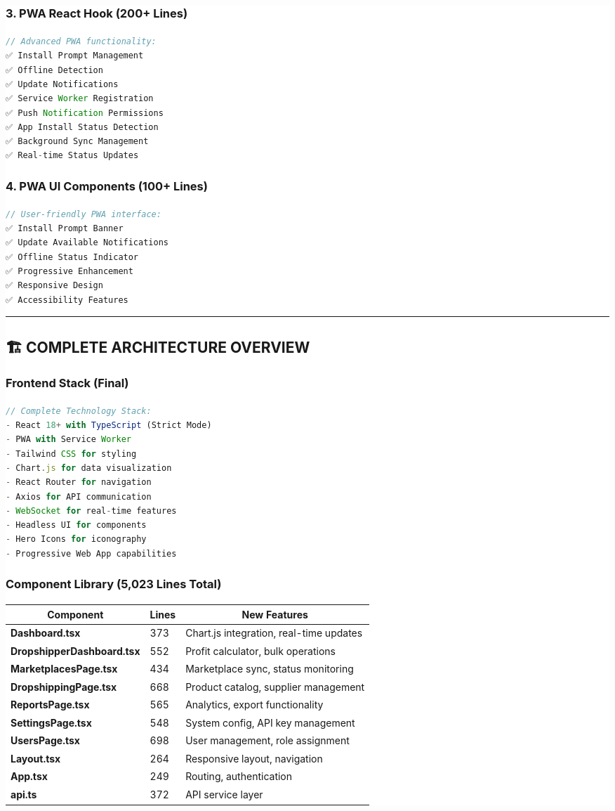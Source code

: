 ### **3. PWA React Hook (200+ Lines)**
```typescript
// Advanced PWA functionality:
✅ Install Prompt Management
✅ Offline Detection
✅ Update Notifications
✅ Service Worker Registration
✅ Push Notification Permissions
✅ App Install Status Detection
✅ Background Sync Management
✅ Real-time Status Updates
```

### **4. PWA UI Components (100+ Lines)**
```typescript
// User-friendly PWA interface:
✅ Install Prompt Banner
✅ Update Available Notifications
✅ Offline Status Indicator
✅ Progressive Enhancement
✅ Responsive Design
✅ Accessibility Features
```

---

## 🏗️ **COMPLETE ARCHITECTURE OVERVIEW**

### **Frontend Stack (Final)**
```typescript
// Complete Technology Stack:
- React 18+ with TypeScript (Strict Mode)
- PWA with Service Worker
- Tailwind CSS for styling
- Chart.js for data visualization
- React Router for navigation
- Axios for API communication
- WebSocket for real-time features
- Headless UI for components
- Hero Icons for iconography
- Progressive Web App capabilities
```

### **Component Library (5,023 Lines Total)**
| Component | Lines | New Features |
|-----------|-------|--------------|
| **Dashboard.tsx** | 373 | Chart.js integration, real-time updates |
| **DropshipperDashboard.tsx** | 552 | Profit calculator, bulk operations |
| **MarketplacesPage.tsx** | 434 | Marketplace sync, status monitoring |
| **DropshippingPage.tsx** | 668 | Product catalog, supplier management |
| **ReportsPage.tsx** | 565 | Analytics, export functionality |
| **SettingsPage.tsx** | 548 | System config, API key management |
| **UsersPage.tsx** | 698 | User management, role assignment |
| **Layout.tsx** | 264 | Responsive layout, navigation |
| **App.tsx** | 249 | Routing, authentication |
| **api.ts** | 372 | API service layer |